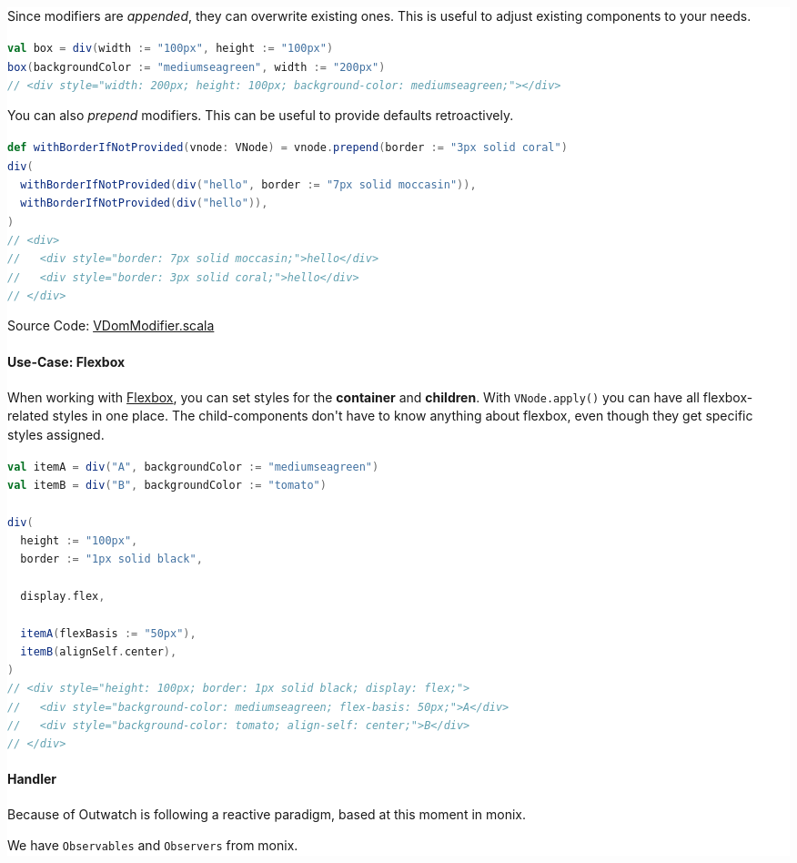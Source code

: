 Since modifiers are *appended*, they can overwrite existing ones. This is useful to adjust existing components to your needs.

```scala
val box = div(width := "100px", height := "100px")
box(backgroundColor := "mediumseagreen", width := "200px")
// <div style="width: 200px; height: 100px; background-color: mediumseagreen;"></div>
```

You can also *prepend* modifiers. This can be useful to provide defaults retroactively.

```scala
def withBorderIfNotProvided(vnode: VNode) = vnode.prepend(border := "3px solid coral")
div(
  withBorderIfNotProvided(div("hello", border := "7px solid moccasin")),
  withBorderIfNotProvided(div("hello")),
)
// <div>
//   <div style="border: 7px solid moccasin;">hello</div>
//   <div style="border: 3px solid coral;">hello</div>
// </div>
```

Source Code: [VDomModifier.scala](src/main/scala/outwatch/dom/VDomModifier.scala#L146)


#### Use-Case: Flexbox
When working with [Flexbox](https://css-tricks.com/snippets/css/a-guide-to-flexbox/), you can set styles for the **container** and **children**. With `VNode.apply()` you can have all flexbox-related styles in one place. The child-components don't have to know anything about flexbox, even though they get specific styles assigned.

```scala
val itemA = div("A", backgroundColor := "mediumseagreen")
val itemB = div("B", backgroundColor := "tomato")

div(
  height := "100px",
  border := "1px solid black",

  display.flex,

  itemA(flexBasis := "50px"),
  itemB(alignSelf.center),
)
// <div style="height: 100px; border: 1px solid black; display: flex;">
//   <div style="background-color: mediumseagreen; flex-basis: 50px;">A</div>
//   <div style="background-color: tomato; align-self: center;">B</div>
// </div>
```

####  Handler
Because of Outwatch is following a reactive paradigm, based at this moment in monix.

We have `Observables` and `Observers` from monix.
